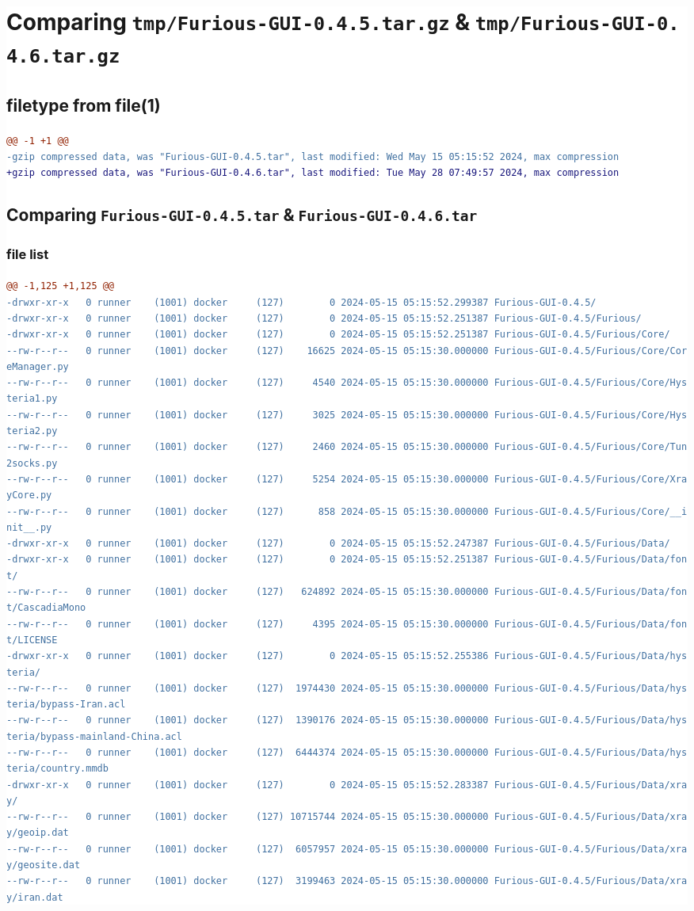 # Comparing `tmp/Furious-GUI-0.4.5.tar.gz` & `tmp/Furious-GUI-0.4.6.tar.gz`

## filetype from file(1)

```diff
@@ -1 +1 @@
-gzip compressed data, was "Furious-GUI-0.4.5.tar", last modified: Wed May 15 05:15:52 2024, max compression
+gzip compressed data, was "Furious-GUI-0.4.6.tar", last modified: Tue May 28 07:49:57 2024, max compression
```

## Comparing `Furious-GUI-0.4.5.tar` & `Furious-GUI-0.4.6.tar`

### file list

```diff
@@ -1,125 +1,125 @@
-drwxr-xr-x   0 runner    (1001) docker     (127)        0 2024-05-15 05:15:52.299387 Furious-GUI-0.4.5/
-drwxr-xr-x   0 runner    (1001) docker     (127)        0 2024-05-15 05:15:52.251387 Furious-GUI-0.4.5/Furious/
-drwxr-xr-x   0 runner    (1001) docker     (127)        0 2024-05-15 05:15:52.251387 Furious-GUI-0.4.5/Furious/Core/
--rw-r--r--   0 runner    (1001) docker     (127)    16625 2024-05-15 05:15:30.000000 Furious-GUI-0.4.5/Furious/Core/CoreManager.py
--rw-r--r--   0 runner    (1001) docker     (127)     4540 2024-05-15 05:15:30.000000 Furious-GUI-0.4.5/Furious/Core/Hysteria1.py
--rw-r--r--   0 runner    (1001) docker     (127)     3025 2024-05-15 05:15:30.000000 Furious-GUI-0.4.5/Furious/Core/Hysteria2.py
--rw-r--r--   0 runner    (1001) docker     (127)     2460 2024-05-15 05:15:30.000000 Furious-GUI-0.4.5/Furious/Core/Tun2socks.py
--rw-r--r--   0 runner    (1001) docker     (127)     5254 2024-05-15 05:15:30.000000 Furious-GUI-0.4.5/Furious/Core/XrayCore.py
--rw-r--r--   0 runner    (1001) docker     (127)      858 2024-05-15 05:15:30.000000 Furious-GUI-0.4.5/Furious/Core/__init__.py
-drwxr-xr-x   0 runner    (1001) docker     (127)        0 2024-05-15 05:15:52.247387 Furious-GUI-0.4.5/Furious/Data/
-drwxr-xr-x   0 runner    (1001) docker     (127)        0 2024-05-15 05:15:52.251387 Furious-GUI-0.4.5/Furious/Data/font/
--rw-r--r--   0 runner    (1001) docker     (127)   624892 2024-05-15 05:15:30.000000 Furious-GUI-0.4.5/Furious/Data/font/CascadiaMono
--rw-r--r--   0 runner    (1001) docker     (127)     4395 2024-05-15 05:15:30.000000 Furious-GUI-0.4.5/Furious/Data/font/LICENSE
-drwxr-xr-x   0 runner    (1001) docker     (127)        0 2024-05-15 05:15:52.255386 Furious-GUI-0.4.5/Furious/Data/hysteria/
--rw-r--r--   0 runner    (1001) docker     (127)  1974430 2024-05-15 05:15:30.000000 Furious-GUI-0.4.5/Furious/Data/hysteria/bypass-Iran.acl
--rw-r--r--   0 runner    (1001) docker     (127)  1390176 2024-05-15 05:15:30.000000 Furious-GUI-0.4.5/Furious/Data/hysteria/bypass-mainland-China.acl
--rw-r--r--   0 runner    (1001) docker     (127)  6444374 2024-05-15 05:15:30.000000 Furious-GUI-0.4.5/Furious/Data/hysteria/country.mmdb
-drwxr-xr-x   0 runner    (1001) docker     (127)        0 2024-05-15 05:15:52.283387 Furious-GUI-0.4.5/Furious/Data/xray/
--rw-r--r--   0 runner    (1001) docker     (127) 10715744 2024-05-15 05:15:30.000000 Furious-GUI-0.4.5/Furious/Data/xray/geoip.dat
--rw-r--r--   0 runner    (1001) docker     (127)  6057957 2024-05-15 05:15:30.000000 Furious-GUI-0.4.5/Furious/Data/xray/geosite.dat
--rw-r--r--   0 runner    (1001) docker     (127)  3199463 2024-05-15 05:15:30.000000 Furious-GUI-0.4.5/Furious/Data/xray/iran.dat
```